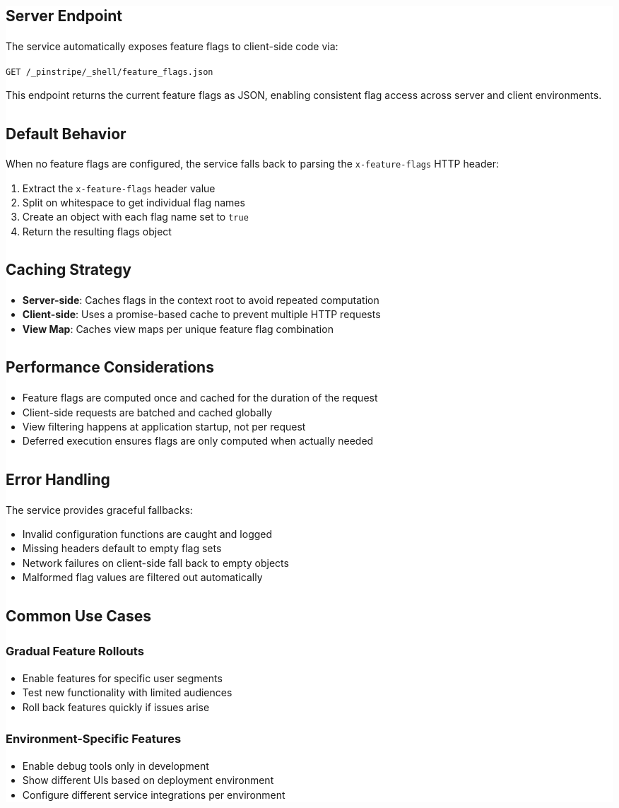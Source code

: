 ## Server Endpoint

The service automatically exposes feature flags to client-side code via:

```
GET /_pinstripe/_shell/feature_flags.json
```

This endpoint returns the current feature flags as JSON, enabling consistent flag access across server and client environments.

## Default Behavior

When no feature flags are configured, the service falls back to parsing the `x-feature-flags` HTTP header:

1. Extract the `x-feature-flags` header value
2. Split on whitespace to get individual flag names
3. Create an object with each flag name set to `true`
4. Return the resulting flags object

## Caching Strategy

- **Server-side**: Caches flags in the context root to avoid repeated computation
- **Client-side**: Uses a promise-based cache to prevent multiple HTTP requests
- **View Map**: Caches view maps per unique feature flag combination

## Performance Considerations

- Feature flags are computed once and cached for the duration of the request
- Client-side requests are batched and cached globally
- View filtering happens at application startup, not per request
- Deferred execution ensures flags are only computed when actually needed

## Error Handling

The service provides graceful fallbacks:

- Invalid configuration functions are caught and logged
- Missing headers default to empty flag sets
- Network failures on client-side fall back to empty objects
- Malformed flag values are filtered out automatically

## Common Use Cases

### Gradual Feature Rollouts
- Enable features for specific user segments
- Test new functionality with limited audiences
- Roll back features quickly if issues arise

### Environment-Specific Features
- Enable debug tools only in development
- Show different UIs based on deployment environment
- Configure different service integrations per environment
